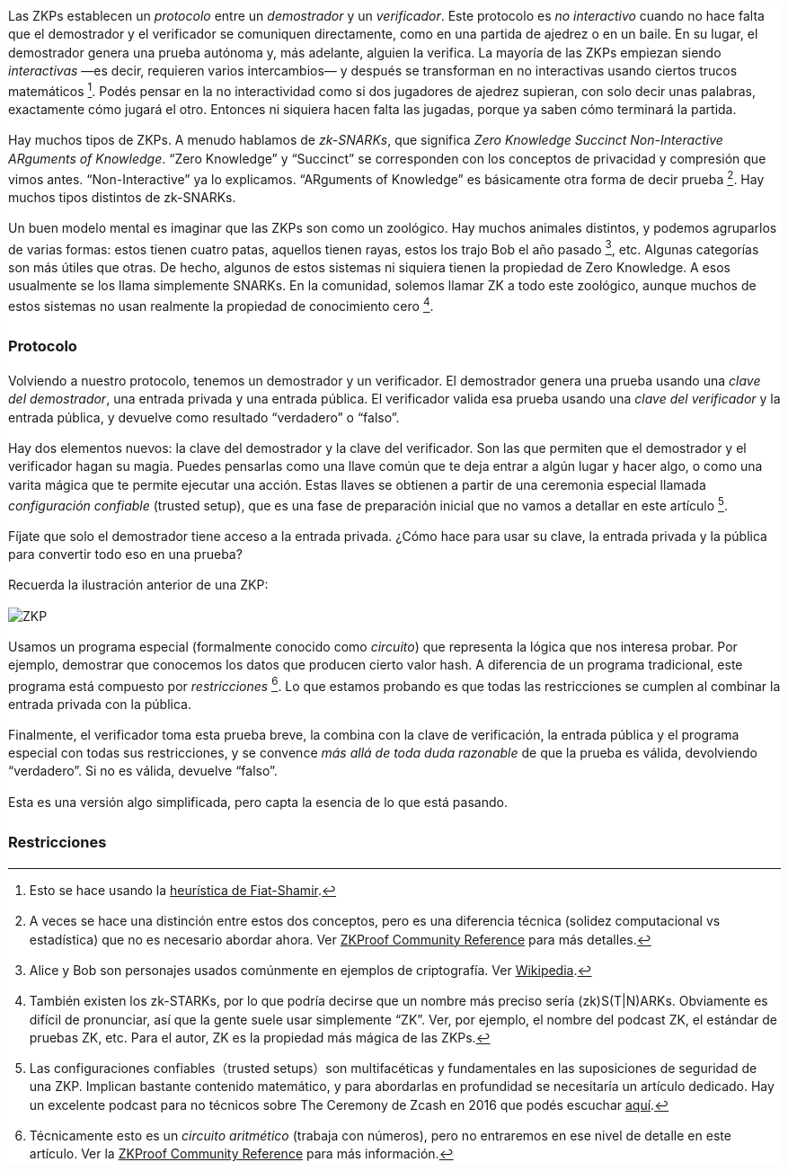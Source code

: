 Las ZKPs establecen un _protocolo_ entre un _demostrador_ y un _verificador_. Este protocolo es _no interactivo_ cuando no hace falta que el demostrador y el verificador se comuniquen directamente, como en una partida de ajedrez o en un baile. En su lugar, el demostrador genera una prueba autónoma y, más adelante, alguien la verifica. La mayoría de las ZKPs empiezan siendo _interactivas_ —es decir, requieren varios intercambios— y después se transforman en no interactivas usando ciertos trucos matemáticos [^29]. Podés pensar en la no interactividad como si dos jugadores de ajedrez supieran, con solo decir unas palabras, exactamente cómo jugará el otro. Entonces ni siquiera hacen falta las jugadas, porque ya saben cómo terminará la partida.

Hay muchos tipos de ZKPs. A menudo hablamos de *zk-SNARKs*, que significa _Zero Knowledge Succinct Non-Interactive ARguments of Knowledge_. “Zero Knowledge” y “Succinct” se corresponden con los conceptos de privacidad y compresión que vimos antes. “Non-Interactive” ya lo explicamos. “ARguments of Knowledge” es básicamente otra forma de decir prueba [^30]. Hay muchos tipos distintos de zk-SNARKs.

Un buen modelo mental es imaginar que las ZKPs son como un zoológico. Hay muchos animales distintos, y podemos agruparlos de varias formas: estos tienen cuatro patas, aquellos tienen rayas, estos los trajo Bob el año pasado [^31], etc. Algunas categorías son más útiles que otras. De hecho, algunos de estos sistemas ni siquiera tienen la propiedad de Zero Knowledge. A esos usualmente se los llama simplemente SNARKs. En la comunidad, solemos llamar ZK a todo este zoológico, aunque muchos de estos sistemas no usan realmente la propiedad de conocimiento cero [^32].

### Protocolo

Volviendo a nuestro protocolo, tenemos un demostrador y un verificador. El demostrador genera una prueba usando una _clave del demostrador_, una entrada privada y una entrada pública. El verificador valida esa prueba usando una _clave del verificador_ y la entrada pública, y devuelve como resultado “verdadero” o “falso”.

Hay dos elementos nuevos: la clave del demostrador y la clave del verificador. Son las que permiten que el demostrador y el verificador hagan su magia. Puedes pensarlas como una llave común que te deja entrar a algún lugar y hacer algo, o como una varita mágica que te permite ejecutar una acción. Estas llaves se obtienen a partir de una ceremonia especial llamada _configuración confiable_ (trusted setup), que es una fase de preparación inicial que no vamos a detallar en este artículo [^33].

Fíjate que solo el demostrador tiene acceso a la entrada privada. ¿Cómo hace para usar su clave, la entrada privada y la pública para convertir todo eso en una prueba?

Recuerda la ilustración anterior de una ZKP:

![ZKP](../assets/01_graphviz-zkp.png 'ZKP')

Usamos un programa especial (formalmente conocido como _circuito_) que representa la lógica que nos interesa probar. Por ejemplo, demostrar que conocemos los datos que producen cierto valor hash. A diferencia de un programa tradicional, este programa está compuesto por _restricciones_ [^34]. Lo que estamos probando es que todas las restricciones se cumplen al combinar la entrada privada con la pública.

Finalmente, el verificador toma esta prueba breve, la combina con la clave de verificación, la entrada pública y el programa especial con todas sus restricciones, y se convence _más allá de toda duda razonable_ de que la prueba es válida, devolviendo “verdadero”. Si no es válida, devuelve “falso”.

Esta es una versión algo simplificada, pero capta la esencia de lo que está pasando.

### Restricciones


[^1]: Aunque los conceptos están relacionados, existe cierta controversia legal sobre si el “derecho a la privacidad” está protegido en muchas jurisdicciones del mundo. Ver el artículo en Wikipedia sobre el [derecho a la privacidad](https://es.wikipedia.org/wiki/Derecho_a_la_privacidad) para más información.
[^2]: Conocimiento cero tiene una definición matemática precisa, pero no entraremos en eso en este artículo. Ver [ZKProof Community Reference](https://docs.zkproof.org/reference.pdf) para una definición más técnica.
[^3]: Ver el [Manifiesto Cypherpunk](https://nakamotoinstitute.org/static/docs/cypherpunk-manifesto.txt) para el texto completo. También puedes consultar Wikipedia sobre los [Cypherpunks](https://es.wikipedia.org/wiki/Cypherpunk).
[^4]: Algunas personas interpretan de forma distinta este pasaje, pero lo cierto es que en algún momento no tan lejano los humanos pasamos de contar historias oralmente a leer en silencio. Ver Wikipedia sobre la [historia de la lectura silenciosa](https://en.wikipedia.org/wiki/Silent_reading#History_of_silent_reading) para más detalles.
[^5]: Cita original en francés: _Je n'ai fait celle-ci plus longue que parce que je n'ai pas eu le loisir de la faire plus courte._ Ver [Quote Investigator](https://quoteinvestigator.com/2012/04/28/shorter-letter) para más contexto.
[^6]: Créditos a Juraj Bednar por [sugerir](https://twitter.com/jurbed/status/1650782361590669313) usar un misterio de asesinato para explicar el concepto de una prueba（proof）.
[^7]: La concisión tiene una definición matemática específica, pero no entraremos en eso aquí. Consulta la [ZKProof Community Reference](https://docs.zkproof.org/reference.pdf) para una explicación más precisa.
[^8]: Los costos de transacción son un concepto económico. Ver el artículo en Wikipedia sobre [costos de transacción](https://es.wikipedia.org/wiki/Coste_de_transacci%C3%B3n).
[^9]: En un [checksum](https://en.wikipedia.org/wiki/Checksum), se realizan operaciones básicas como sumar o restar dígitos, y si el dígito final no coincide, algo salió mal. Dato curioso: a diferencia de otros sistemas de identificación, el número de seguro social (SSN) en EE. UU. [no tiene un checksum](https://en.wikipedia.org/wiki/Social_Security_number#Valid_SSNs). Si tiene solo un dígito, también se lo llama [digito verificador](https://en.wikipedia.org/wiki/Check_digit).
[^10]: Aunque es más común en países menos desarrollados, esto ocurrió recientemente con quiebras bancarias en EE. UU. Ver el artículo en Wikipedia sobre el [colapso del Silicon Valley Bank](https://en.wikipedia.org/wiki/Collapse_of_Silicon_Valley_Bank#Effects).
[^11]: Cita completa: “Es un lugar común profundamente erróneo, repetido en libros de texto y discursos, que debemos cultivar el hábito de pensar en lo que estamos haciendo. En realidad es todo lo contrario. **La civilización avanza al aumentar la cantidad de operaciones importantes que podemos realizar sin pensar en ellas.** Las operaciones mentales son como cargas de caballería: limitadas en número, requieren caballos frescos y deben usarse solo en momentos decisivos.” Ver [Wikiquote](<https://en.wikiquote.org/wiki/Alfred_North_Whitehead#An_Introduction_to_Mathematics_(1911)>).
[^12]: La calculadora de Pascal, la _Pascalina_, es una calculadora mecánica. Fue muy innovadora cuando se presentó en 1642. Ver [Pascal's calculator](https://en.wikipedia.org/wiki/Pascal%27s_calculator).
[^13]: En esquemas de autenticación bien diseñados, el proveedor no ve tu contraseña, solo un hash con sal. Ver Wikipedia sobre la [forma de almacenamiento de contraseñas](https://en.wikipedia.org/wiki/Password#Form_of_stored_passwords).
[^14]: SHA256 es una función de hash criptográfico muy utilizada. Ver [SHA2](https://en.wikipedia.org/wiki/SHA-2).
[^15]: Puedes verificarlo tu mismo con una [calculadora SHA256 online](https://www.movable-type.co.uk/scripts/sha256.html) o en tu computadora usando el comando `sha256sum`.
[^16]: La criptografía estudia cómo proteger la información y ocultarla de posibles atacantes. Es una mezcla de matemáticas, informática e ingeniería. Puedes leer más sobre funciones hash criptográficas y su propósito [aquí](https://en.wikipedia.org/wiki/Cryptographic_hash_function).
[^17]: Técnicamente, esto se llama probar conocimiento de la _preimagen_ de un hash.
[^18]: Ver los [Federalist Papers](https://en.wikipedia.org/wiki/The_Federalist_Papers).
[^19]: Ver este artículo sobre [firmas de grupo](https://0xparc.org/blog/zk-group-sigs) de 0xPARC. Incluye el código correspondiente en Circom.
[^20]: Las pruebas de conocimiento cero han [existido desde 1985](https://en.wikipedia.org/wiki/Zero-knowledge_proof#History), y sus autores ganaron luego el Premio Gödel por su trabajo. Podemos compararlas con la [criptografía de clave pública](https://en.wikipedia.org/wiki/Public-key_cryptography#History), que tardó décadas en usarse ampliamente en protocolos como [TLS](https://en.wikipedia.org/wiki/Transport_Layer_Security), hoy esencial para la seguridad en internet.
[^21]: Por ejemplo, el cálculo lambda con [números de Church](https://en.wikipedia.org/wiki/Church_encoding#Church_numerals) y Lisp fueron inicialmente propuestas teóricas poco prácticas. Dan Boneh y otros han señalado en esta [observación](https://zk-learning.org/) que hacer que el tiempo del demostrador（prover）sea cuasilineal fue lo que realmente hizo prácticas las pruebas de conocimiento cero（ZKPs）, incluso en teoría.
[^22]: Ver los orígenes de Zcash en el [paper de Zerocoin](https://eprint.iacr.org/2014/349.pdf).
[^23]: La resistencia a la censura significa que cualquier persona puede operar en una blockchain pública sin pedir permiso, siempre que respete las reglas básicas del protocolo. También implica que es muy costoso para un atacante modificar o interrumpir el sistema. La transparencia se refiere a que las transacciones son auditables públicamente e inmutables en la blockchain para siempre. Estos conceptos están estrechamente ligados a la descentralización y la seguridad, y forman parte clave del valor diferencial de las blockchains públicas frente a otros sistemas.
[^24]: Las firmas BLS utilizadas en la [Capa de Consenso de Ethereum](https://ethereum.org/en/developers/docs/consensus-mechanisms/pos/keys/) se implementaron y protegieron miles de millones de dólares solo unos pocos años después de haber sido [desarrolladas](https://datatracker.ietf.org/doc/html/draft-irtf-cfrg-bls-signature-04). Ver Wikipedia para más sobre las [firmas BLS](https://en.wikipedia.org/wiki/BLS_digital_signature).
[^25]: Dan Boneh, profesor de criptografía aplicada en Stanford, es un gran ejemplo de esto por su participación en varios proyectos relacionados con criptomonedas.
[^26]: El autor escuchó esto por primera vez de gubsheep de [0xPARC](https://0xparc.org/), pero lo ha visto repetirse en varias ocasiones. También coincide con su propia experiencia trabajando en RLN y observando mejoras de entre 1 y 2 órdenes de magnitud en cosas como el tiempo del demostrador（prover）en tan solo unos años.
[^27]: En contextos legales ocurren falsos positivos; ver por ejemplo el [Innocence Project](https://en.wikipedia.org/wiki/Innocence_Project). En contextos matemáticos podemos definir esta tasa de error con muchísima precisión, y está lejos de ser una apuesta al azar. Ese es el poder de las matemáticas. Exploraremos más sobre esto en futuros artículos sobre pruebas probabilísticas.
[^28]: Probablemente querrías hacerle algunas preguntas más a Sherlock Holmes antes de meter preso al posible asesino. ¡Es posible que Sherlock esté tratando de engañarte! En las pruebas de conocimiento cero（ZKPs）asumimos que el demostrador（prover）no es de confianza.
[^29]: Esto se hace usando la [heurística de Fiat-Shamir](https://en.wikipedia.org/wiki/Fiat%E2%80%93Shamir_heuristic).
[^30]: A veces se hace una distinción entre estos dos conceptos, pero es una diferencia técnica (solidez computacional vs estadística) que no es necesario abordar ahora. Ver [ZKProof Community Reference](https://docs.zkproof.org/reference.pdf) para más detalles.
[^31]: Alice y Bob son personajes usados comúnmente en ejemplos de criptografía. Ver [Wikipedia](https://en.wikipedia.org/wiki/Alice_and_Bob).
[^32]: También existen los zk-STARKs, por lo que podría decirse que un nombre más preciso sería (zk)S(T|N)ARKs. Obviamente es difícil de pronunciar, así que la gente suele usar simplemente “ZK”. Ver, por ejemplo, el nombre del podcast ZK, el estándar de pruebas ZK, etc. Para el autor, ZK es la propiedad más mágica de las ZKPs.
[^33]: Las configuraciones confiables（trusted setups）son multifacéticas y fundamentales en las suposiciones de seguridad de una ZKP. Implican bastante contenido matemático, y para abordarlas en profundidad se necesitaría un artículo dedicado. Hay un excelente podcast para no técnicos sobre The Ceremony de Zcash en 2016 que podés escuchar [aquí](https://radiolab.org/podcast/ceremony).
[^34]: Técnicamente esto es un _circuito aritmético_ (trabaja con números), pero no entraremos en ese nivel de detalle en este artículo. Ver la [ZKProof Community Reference](https://docs.zkproof.org/reference.pdf) para más información.
[^35]: ¡A menos que quieras! A veces a ZK se le llama "matemática mágica de la luna", pero si lo estudias en serio, las matemáticas necesarias para tener una intuición de cómo funcionan por dentro no son tan complejas como podrías pensar. No lo trataremos en este artículo, pero aqui hay una [presentación](https://www.youtube.com/watch?v=W1ZkhWNka-c) del autor sobre algunos fundamentos matemáticos de las ZKPs.
[^36]: En francés, una expresión equivalente a “listo”, “voilà”, “hecho”, “bingo”, “ta-da”.
[^37]: Existen distintas nociones de concisión, y dependen del sistema de pruebas（proofs）en cuestión. Técnicamente, una prueba es concisa si su complejidad temporal es sublineal.
[^38]: Cita atribuida a William Gibson. Ver [aquí](https://www.nytimes.com/2012/01/15/books/review/distrust-that-particular-flavor-by-william-gibson-book-review.html).
[^39]: Actualmente se están desarrollando nuevas versiones como [Aztec](https://aztec.network/) y [Railgun](https://railgun.org/). [Tornado Cash (archivo)](https://web.archive.org/web/20220808144431/https://tornado.cash/) funciona de forma bastante distinta a [Zcash](https://z.cash), actuando más como un mezclador. Tornado Cash fue [sancionado](https://en.wikipedia.org/wiki/Tornado_Cash) recientemente por el gobierno de EE. UU. Al momento de escribir esto, aún hay muchas incógnitas sobre el caso, pero fue un evento [controvertido](https://www.eff.org/deeplinks/2022/08/code-speech-and-tornado-cash-mixer) que derivó en [demandas judiciales](https://www.coincenter.org/coin-center-is-suing-ofac-over-its-tornado-cash-sanction/]). Algunos lo ven como una secuela de las [Guerras Cripto](https://en.wikipedia.org/wiki/Crypto_Wars) de los 90. Hay otras alternativas como [Monero](https://www.getmonero.org/) y [Wasabi Wallet](https://wasabiwallet.io/) que no están basadas en ZKP pero comparten objetivos similares. Leé más en el informe de Coin Center: [The Case for Electronic Cash](https://www.coincenter.org/app/uploads/2020/05/the-case-for-electronic-cash-coin-center.pdf).
[^40]: Ver [Semaphore](https://semaphore.appliedzkp.org) del equipo [Privacy & Scaling Explorations](https://www.appliedzkp.org/).
[^41]: Esto es similar a cómo funciona el sistema bancario tradicional, donde hay múltiples capas de liquidación, aunque estén ocultas para el usuario final. Ver [L2Beat](https://l2beat.com/scaling/summary) para una comparación de soluciones de capa 2, incluyendo ZK Rollups. También ver [Loopring](https://loopring.org/#/), [dYdX](https://dydx.exchange/faq) y [Starknet](https://www.starknet.io/en).
[^42]: Hay distintos tipos de zkEVM y sus diferencias pueden ser sutiles. Ver [este artículo](https://vitalik.ca/general/2022/08/04/zkevm.html) de Vitalik para más detalles. También ver [Polygon zkEVM](https://polygon.technology/polygon-zkevm) y [zkSync Era](https://zksync.io/).
[^43]: Las plataformas o funciones no compatibles con SNARK se refieren al hecho de que muchas primitivas modernas fueron diseñadas para arquitecturas computacionales específicas, que difieren mucho de lo que es natural al escribir restricciones. Por ejemplo, SHA256 es un hash típicamente no compatible con SNARK. Algunas personas han creado funciones amigables con ZK o SNARK, como el [hash Poseidon](https://www.poseidon-hash.info/), diseñadas específicamente para ZKPs. Son mucho más fáciles de implementar en estas pruebas y pueden ser 100 veces más eficientes, aunque también presentan otros compromisos.
[^44]: Mina permite la verificación concisa de toda la cadena, mientras que Aleo se enfoca más en la privacidad. Ver también [Mina](https://minaprotocol.com/) y [Aleo](https://www.aleo.org/).
[^45]: En [Dark Forest](https://zkga.me/), algunas personas escriben bots muy complejos que juegan de forma autónoma. Incluso forman DAOs privadas y crean contratos inteligentes que juegan el juego de manera semi-automática.
[^46]: [Telepathy](https://docs.telepathy.xyz/) de Succinct Labs es uno de estos proyectos. [zkBridge](https://zkbridge.com/) es otro. Probablemente haya muchos más.
[^47]: Una afirmación extraña, pero sorprendentemente acertada.
[^48]: Proof Carrying Data de 0xPARC es un ejemplo de esto. Ver [PCD](https://pcd.team). También ver [Sismo](https://www.sismo.io/).
[^49]: No entraremos en estos aquí, pero animo al lector curioso a investigar cómo distintos proyectos están usando o planean usar ZKPs para lograr sus objetivos. Ejemplos: [Unirep](https://developer.unirep.io/docs/welcome), [Interep](https://interep.link/), [RLN](https://rate-limiting-nullifier.github.io/rln-docs/), [RLNP2P](https://rlnp2p.vac.dev/), [MACI](https://privacy-scaling-explorations.github.io/maci/), [Filecoin](https://docs.filecoin.io/basics/the-blockchain/proofs/), [Stealthdrop](https://github.com/stealthdrop/stealthdrop), [ETHDos](https://ethdos.xyz/), y muchos más.
[^50]: Ver [^42] arriba para más sobre esta distinción.
[^51]: LLVM y WASM son tecnologías de compiladores y toolchains. De forma simplificada, permiten escribir código en diferentes lenguajes que se puede ejecutar en distintos entornos, como navegadores o sistemas operativos. No es necesario entender los detalles para nuestro propósito, solo saber que permiten usar programas en múltiples plataformas. Ver [LLVM](https://en.wikipedia.org/wiki/LLVM), [WASM](https://en.wikipedia.org/wiki/WebAssembly).
[^52]: Ver [Delphinus Labs](https://delphinuslab.com/zk-wasm/), [RISC Zero](https://www.risczero.com/), [Orochi Network](https://orochi.network/), [nil.foundation](https://orochi.network/).
[^53]: Ver [zk-MNIST](https://0xparc.org/blog/zk-mnist) y [EZKL](https://docs.ezkl.xyz/). También hay proyectos que trabajan con [redes neuronales](https://github.com/lyronctk/zator) usando sistemas de prueba más modernos y eficientes como [Nova](https://github.com/microsoft/Nova).
[^54]: Ver el artículo sobre [cómo combatir la desinformación con ZK](https://medium.com/@boneh/using-zk-proofs-to-fight-disinformation-17e7d57fe52f).
[^55]: Ver [este ensayo](https://0xparc.org/blog/autonomous-worlds) de ludens en 0xPARC para más detalles sobre esta idea.
[^56]: Ver [TLS Notary](https://tlsnotary.org)
[^57]: Ver [artículo (archivo)](https://web.archive.org/web/20170703142802/https://www.pppl.gov/news/2016/09/pppl-and-princeton-demonstrate-novel-technique-may-have-applicability-future-nuclear)
[^58]: A diferencia de las pruebas de conocimiento cero（ZKPs）, que permiten hacer declaraciones sobre datos privados, la [computación multipartita](https://en.wikipedia.org/wiki/Secure_multi-party_computation) (MPC) generaliza ese concepto y permite operar sobre secretos compartidos. Es decir, si Alice y Bob tienen sus propios secretos, podemos escribir un programa que los combine de forma no trivial sin revelar ninguno. Esto es útil, por ejemplo, en negociaciones, donde se necesita comparar información privada para llegar a un compromiso. La mayoría de los MPC actuales son limitados e ineficientes, pero es un área de investigación muy prometedora.
[^59]: Una historia conocida: ver [Sears vs Amazon](https://fortune.com/longform/sears-couldve-been-amazon/).
[^60]: Cita de un [panel en Devcon5](https://www.youtube.com/watch?v=hBupNf1igbY&t=1897s).